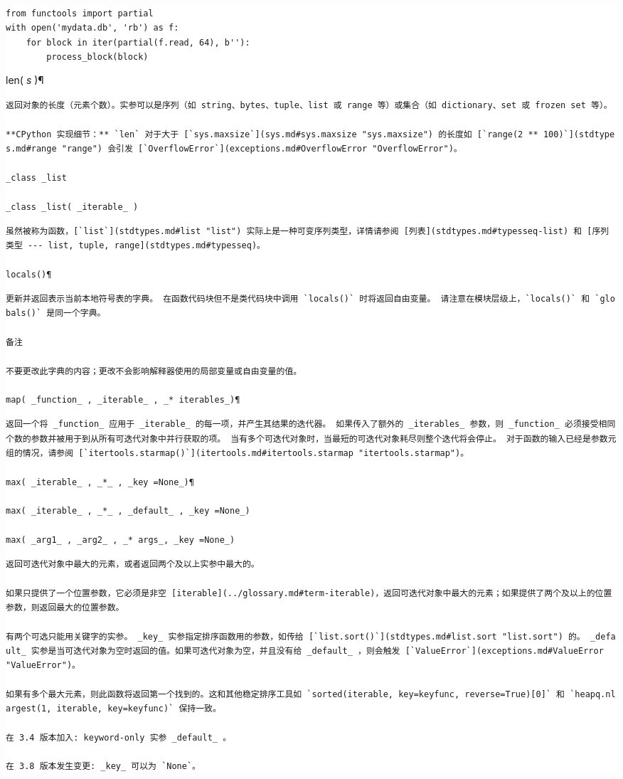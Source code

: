     
~~~
from functools import partial
with open('mydata.db', 'rb') as f:
    for block in iter(partial(f.read, 64), b''):
        process_block(block)
~~~

len( _s_ )¶

    

~~~
返回对象的长度（元素个数）。实参可以是序列（如 string、bytes、tuple、list 或 range 等）或集合（如 dictionary、set 或 frozen set 等）。

**CPython 实现细节：** `len` 对于大于 [`sys.maxsize`](sys.md#sys.maxsize "sys.maxsize") 的长度如 [`range(2 ** 100)`](stdtypes.md#range "range") 会引发 [`OverflowError`](exceptions.md#OverflowError "OverflowError")。

_class _list

_class _list( _iterable_ )
~~~
    

~~~
虽然被称为函数，[`list`](stdtypes.md#list "list") 实际上是一种可变序列类型，详情请参阅 [列表](stdtypes.md#typesseq-list) 和 [序列类型 --- list, tuple, range](stdtypes.md#typesseq)。

locals()¶
~~~
    

~~~
更新并返回表示当前本地符号表的字典。 在函数代码块但不是类代码块中调用 `locals()` 时将返回自由变量。 请注意在模块层级上，`locals()` 和 `globals()` 是同一个字典。

备注

不要更改此字典的内容；更改不会影响解释器使用的局部变量或自由变量的值。

map( _function_ , _iterable_ , _* iterables_)¶
~~~
    

~~~
返回一个将 _function_ 应用于 _iterable_ 的每一项，并产生其结果的迭代器。 如果传入了额外的 _iterables_ 参数，则 _function_ 必须接受相同个数的参数并被用于到从所有可迭代对象中并行获取的项。 当有多个可迭代对象时，当最短的可迭代对象耗尽则整个迭代将会停止。 对于函数的输入已经是参数元组的情况，请参阅 [`itertools.starmap()`](itertools.md#itertools.starmap "itertools.starmap")。

max( _iterable_ , _*_ , _key =None_)¶

max( _iterable_ , _*_ , _default_ , _key =None_)

max( _arg1_ , _arg2_ , _* args_, _key =None_)
~~~
    

~~~
返回可迭代对象中最大的元素，或者返回两个及以上实参中最大的。

如果只提供了一个位置参数，它必须是非空 [iterable](../glossary.md#term-iterable)，返回可迭代对象中最大的元素；如果提供了两个及以上的位置参数，则返回最大的位置参数。

有两个可选只能用关键字的实参。 _key_ 实参指定排序函数用的参数，如传给 [`list.sort()`](stdtypes.md#list.sort "list.sort") 的。 _default_ 实参是当可迭代对象为空时返回的值。如果可迭代对象为空，并且没有给 _default_ ，则会触发 [`ValueError`](exceptions.md#ValueError "ValueError")。

如果有多个最大元素，则此函数将返回第一个找到的。这和其他稳定排序工具如 `sorted(iterable, key=keyfunc, reverse=True)[0]` 和 `heapq.nlargest(1, iterable, key=keyfunc)` 保持一致。

在 3.4 版本加入: keyword-only 实参 _default_ 。

在 3.8 版本发生变更: _key_ 可以为 `None`。
~~~